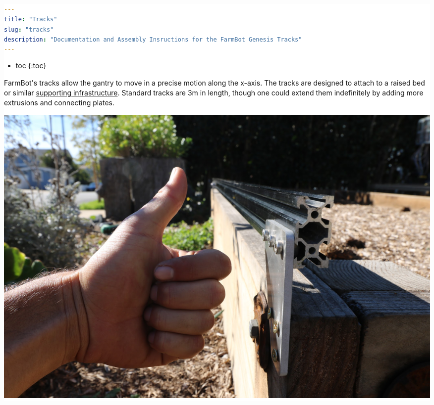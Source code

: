 ```yaml
---
title: "Tracks"
slug: "tracks"
description: "Documentation and Assembly Insructions for the FarmBot Genesis Tracks"
---
```


* toc
{:toc}

FarmBot's tracks allow the gantry to move in a precise motion along the x-axis. The tracks are designed to attach to a raised bed or similar [supporting infrastructure](../FarmBot-Genesis-V0.9-Docs/supporting-infrastructure.md). Standard tracks are 3m in length, though one could extend them indefinitely by adding more extrusions and connecting plates.

<iframe width="100%" height="480" src="https://sketchfab.com/models/813d7caf919541beb15721d5ae51b164/embed?ui_controls=0&amp;ui_infos=0&amp;ui_related=0" frameborder="0" allowfullscreen mozallowfullscreen="true" webkitallowfullscreen="true" onmousewheel=""></iframe>



![IMG_4499.JPG](_images/IMG_4499.JPG)

